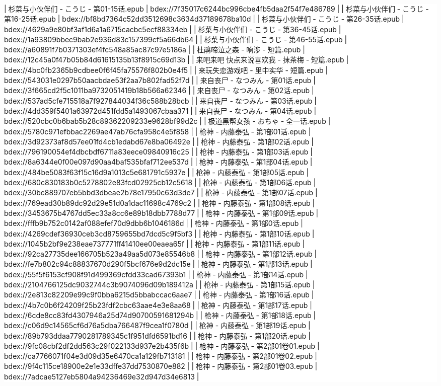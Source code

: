 | 杉菜与小伙伴们 - こうじ - 第01-15话.epub | bdex://7f35017c6244bc996cbe4fb5daa2f54f7e486789 |
| 杉菜与小伙伴们 - こうじ - 第16-25话.epub | bdex://bf8bd7364c52dd3512698c3634d37189678ba10d |
| 杉菜与小伙伴们 - こうじ - 第26-35话.epub | bdex://4629a9e80bf3af1d6a1a6715cacbc5ecf88334eb |
| 杉菜与小伙伴们 - こうじ - 第36-45话.epub | bdex://1a93809bbec9bab2e936d83c157399cf5a66db64 |
| 杉菜与小伙伴们 - こうじ - 第46-55话.epub | bdex://a60891f7b0371303ef4fc548a85ac87c97e5186a |
| 杜鹃啼泣之森 - 响涉 - 短篇.epub | bdex://12c45a0f47b05b84d61615135b13f8915c69d13b |
| 来吧来吧 快点来说喜欢我 - 抹茶梅 - 短篇.epub | bdex://4bc0fb2365b9cdbee0f6f45fa75576f802b0e4f5 |
| 来玩失恋游戏吧 - 里中实华 - 短篇.epub | bdex://543031e0297b50aacbdae53f2aa7b802fad52f7d |
| 来自丧尸 - なつみん - 第01话.epub | bdex://3f665cd2f5c1011ba9732051419b18b566a62346 |
| 来自丧尸 - なつみん - 第02话.epub | bdex://537ad5cfe715518a7f927844034f36c588b28bcb |
| 来自丧尸 - なつみん - 第03话.epub | bdex://4dd359f5401a63972d451fdd5a1493067cbaa371 |
| 来自丧尸 - なつみん - 第04话.epub | bdex://520cbc0b6bab5b28c89362209233e9628bf99d2c |
| 极道黑帮女孩 - おちゃ - 全一话.epub | bdex://5780c971efbbac2269ae47ab76cfa958c4e5f858 |
| 枪神 - 内藤泰弘 - 第1部01话.epub | bdex://3d92373af8d57ee01fd4cb1edabd67e8ba06492e |
| 枪神 - 内藤泰弘 - 第1部02话.epub | bdex://796190054ef4dbcbdf6711a83eece09840916c25 |
| 枪神 - 内藤泰弘 - 第1部03话.epub | bdex://8a6344e0f00e097d90aa4baf535bfaf712ee537d |
| 枪神 - 内藤泰弘 - 第1部04话.epub | bdex://484be5083f63f15c16d9a1013c5e681791c5937e |
| 枪神 - 内藤泰弘 - 第1部05话.epub | bdex://680c830183b0c5278802e83fcd02925cb12c5618 |
| 枪神 - 内藤泰弘 - 第1部06话.epub | bdex://30bc889707eb5bbd3dbeae2b78e17950c63d3de7 |
| 枪神 - 内藤泰弘 - 第1部07话.epub | bdex://769ead30b89dc92d29e51d0a1dac11698c4769c2 |
| 枪神 - 内藤泰弘 - 第1部08话.epub | bdex://3453675b4767dd5ec33a8cc6e89b18dbb7788d77 |
| 枪神 - 内藤泰弘 - 第1部09话.epub | bdex://fffb9b752c0142af088efef70d9dbb6b1046186d |
| 枪神 - 内藤泰弘 - 第1部0话.epub | bdex://4269cdef36930ceb3cd8759655bd7dcd5c9f5bf3 |
| 枪神 - 内藤泰弘 - 第1部10话.epub | bdex://1045b2bf9e238eae737771ff41410ee00eaea65f |
| 枪神 - 内藤泰弘 - 第1部11话.epub | bdex://92ca27735dee166705b523a49aa5d073e85546b8 |
| 枪神 - 内藤泰弘 - 第1部12话.epub | bdex://fe7b802c94c88837670d290f5bcf676e9d2dc15e |
| 枪神 - 内藤泰弘 - 第1部13话.epub | bdex://55f5f6153cf908f91d499369cfdd33cad67393b1 |
| 枪神 - 内藤泰弘 - 第1部14话.epub | bdex://2104766125dc9032744c3b9074096d09b189412a |
| 枪神 - 内藤泰弘 - 第1部15话.epub | bdex://2e813c82209e99c9f0bba6215d5bbabccac6aae7 |
| 枪神 - 内藤泰弘 - 第1部16话.epub | bdex://4b7c0b6f24209f25b23fdf2cbc63aae4e3e8aa68 |
| 枪神 - 内藤泰弘 - 第1部17话.epub | bdex://6cde8cc83fd4307946a25d74d90700591681294b |
| 枪神 - 内藤泰弘 - 第1部18话.epub | bdex://c06d9c14565cf6d76a5dba766487f9cea1f0780d |
| 枪神 - 内藤泰弘 - 第1部19话.epub | bdex://89b793ddaa7790281789345c1f951dfd6591bd16 |
| 枪神 - 内藤泰弘 - 第1部20话.epub | bdex://9fc08cbf2df2dd563c29f022133d937e2b435f6b |
| 枪神 - 内藤泰弘 - 第2部01卷01.epub | bdex://ca7766071f04e3d09d35e6470ca1a129fb713181 |
| 枪神 - 内藤泰弘 - 第2部01卷02.epub | bdex://9f4c115ce18900e2e1e33dffe37dd7530870e882 |
| 枪神 - 内藤泰弘 - 第2部01卷03.epub | bdex://7adcae5127eb5804a94236469e32d947d34e6813 |